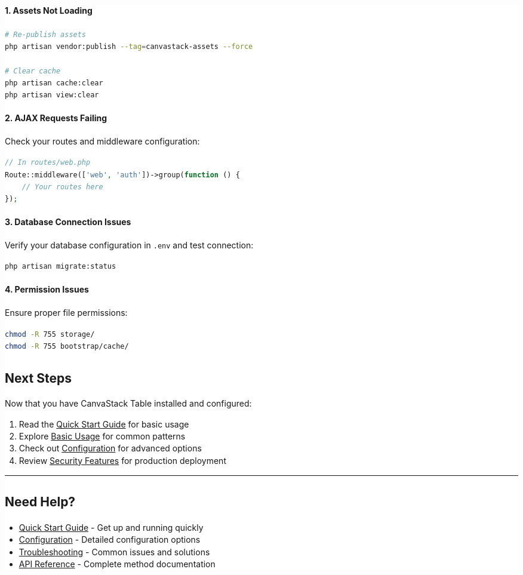 #### 1. Assets Not Loading
```bash
# Re-publish assets
php artisan vendor:publish --tag=canvastack-assets --force

# Clear cache
php artisan cache:clear
php artisan view:clear
```

#### 2. AJAX Requests Failing
Check your routes and middleware configuration:
```php
// In routes/web.php
Route::middleware(['web', 'auth'])->group(function () {
    // Your routes here
});
```

#### 3. Database Connection Issues
Verify your database configuration in `.env` and test connection:
```bash
php artisan migrate:status
```

#### 4. Permission Issues
Ensure proper file permissions:
```bash
chmod -R 755 storage/
chmod -R 755 bootstrap/cache/
```

## Next Steps

Now that you have CanvaStack Table installed and configured:

1. Read the [Quick Start Guide](quick-start.md) for basic usage
2. Explore [Basic Usage](basic-usage.md) for common patterns
3. Check out [Configuration](configuration.md) for advanced options
4. Review [Security Features](advanced/security.md) for production deployment

---

## Need Help?

- [Quick Start Guide](quick-start.md) - Get up and running quickly
- [Configuration](configuration.md) - Detailed configuration options
- [Troubleshooting](advanced/troubleshooting.md) - Common issues and solutions
- [API Reference](api/objects.md) - Complete method documentation